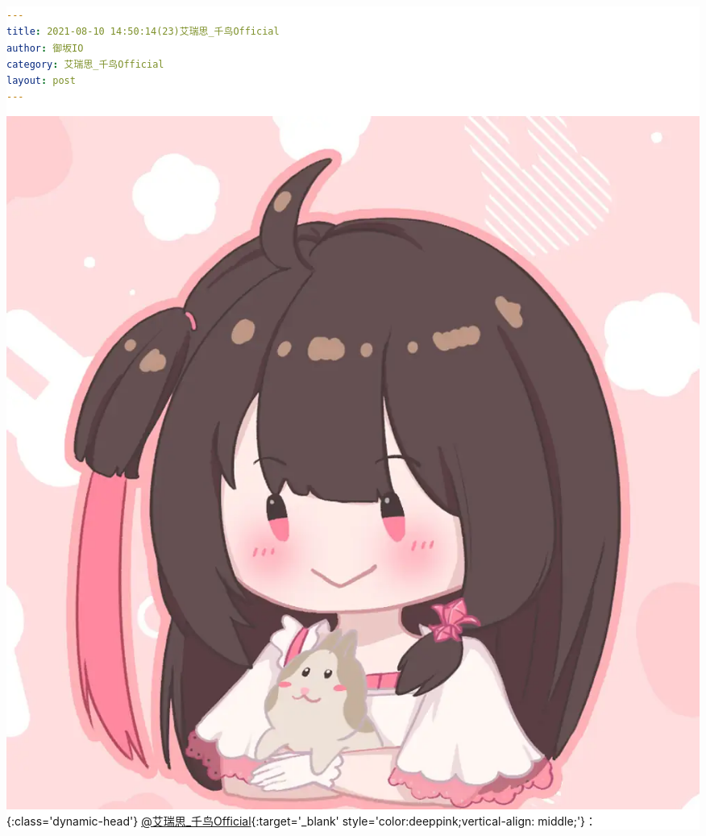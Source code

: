 ```yaml
---
title: 2021-08-10 14:50:14(23)艾瑞思_千鸟Official
author: 御坂IO
category: 艾瑞思_千鸟Official
layout: post
---
```


![img](/images/7e08840c56f251de28bdf766b647bd5fe9a5d50a.jpg){:class='dynamic-head'}
[@艾瑞思_千鸟Official](https://space.bilibili.com/1090010845/dynamic){:target='_blank' style='color:deeppink;vertical-align: middle;'}：

